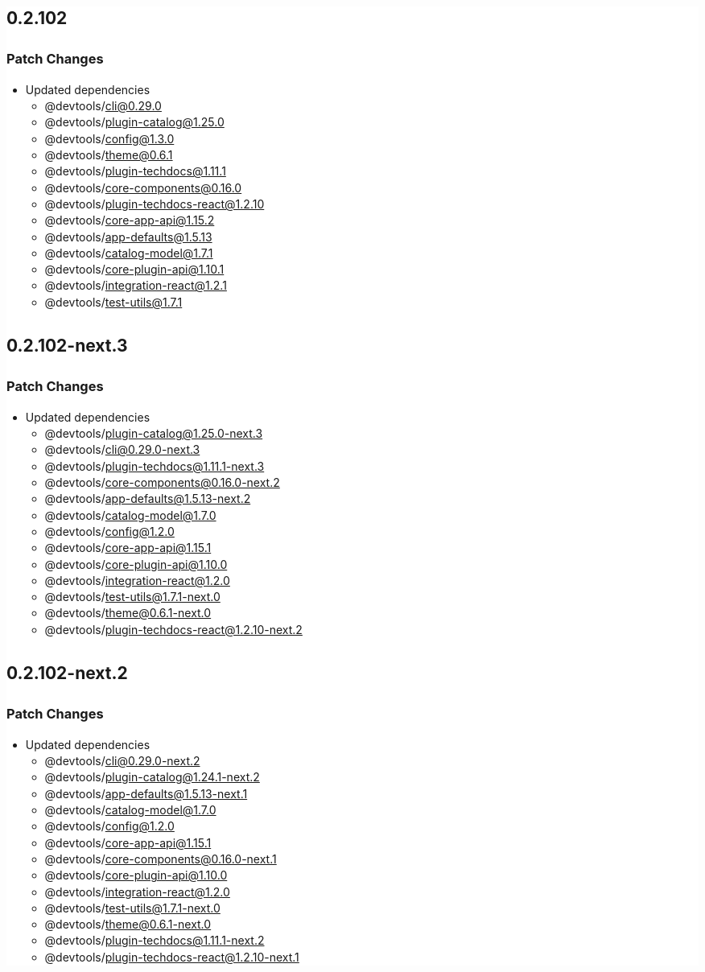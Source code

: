 ## 0.2.102

### Patch Changes

- Updated dependencies
  - @devtools/cli@0.29.0
  - @devtools/plugin-catalog@1.25.0
  - @devtools/config@1.3.0
  - @devtools/theme@0.6.1
  - @devtools/plugin-techdocs@1.11.1
  - @devtools/core-components@0.16.0
  - @devtools/plugin-techdocs-react@1.2.10
  - @devtools/core-app-api@1.15.2
  - @devtools/app-defaults@1.5.13
  - @devtools/catalog-model@1.7.1
  - @devtools/core-plugin-api@1.10.1
  - @devtools/integration-react@1.2.1
  - @devtools/test-utils@1.7.1

## 0.2.102-next.3

### Patch Changes

- Updated dependencies
  - @devtools/plugin-catalog@1.25.0-next.3
  - @devtools/cli@0.29.0-next.3
  - @devtools/plugin-techdocs@1.11.1-next.3
  - @devtools/core-components@0.16.0-next.2
  - @devtools/app-defaults@1.5.13-next.2
  - @devtools/catalog-model@1.7.0
  - @devtools/config@1.2.0
  - @devtools/core-app-api@1.15.1
  - @devtools/core-plugin-api@1.10.0
  - @devtools/integration-react@1.2.0
  - @devtools/test-utils@1.7.1-next.0
  - @devtools/theme@0.6.1-next.0
  - @devtools/plugin-techdocs-react@1.2.10-next.2

## 0.2.102-next.2

### Patch Changes

- Updated dependencies
  - @devtools/cli@0.29.0-next.2
  - @devtools/plugin-catalog@1.24.1-next.2
  - @devtools/app-defaults@1.5.13-next.1
  - @devtools/catalog-model@1.7.0
  - @devtools/config@1.2.0
  - @devtools/core-app-api@1.15.1
  - @devtools/core-components@0.16.0-next.1
  - @devtools/core-plugin-api@1.10.0
  - @devtools/integration-react@1.2.0
  - @devtools/test-utils@1.7.1-next.0
  - @devtools/theme@0.6.1-next.0
  - @devtools/plugin-techdocs@1.11.1-next.2
  - @devtools/plugin-techdocs-react@1.2.10-next.1
